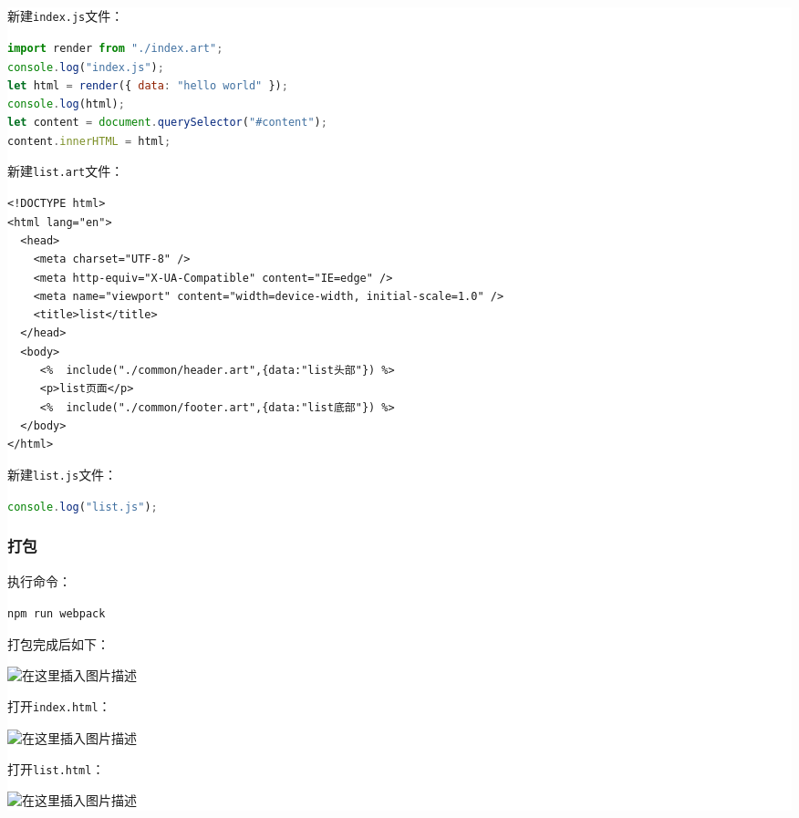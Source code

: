 
新建`index.js`文件：

```js
import render from "./index.art";
console.log("index.js");
let html = render({ data: "hello world" });
console.log(html);
let content = document.querySelector("#content");
content.innerHTML = html;
```

新建`list.art`文件：

```
<!DOCTYPE html>
<html lang="en">
  <head>
    <meta charset="UTF-8" />
    <meta http-equiv="X-UA-Compatible" content="IE=edge" />
    <meta name="viewport" content="width=device-width, initial-scale=1.0" />
    <title>list</title>
  </head>
  <body>
     <%  include("./common/header.art",{data:"list头部"}) %>
     <p>list页面</p>
     <%  include("./common/footer.art",{data:"list底部"}) %>
  </body>
</html>
```

新建`list.js`文件：

```js
console.log("list.js");
```

### 打包

执行命令：

```
npm run webpack
```

打包完成后如下：

![在这里插入图片描述](https://img-blog.csdnimg.cn/90a0307a690644e4b4b06e7954b8dba6.png)

打开`index.html`：

![在这里插入图片描述](https://img-blog.csdnimg.cn/31925341b3bf471ba70e3edfac438aa5.png)

打开`list.html`：

![在这里插入图片描述](https://img-blog.csdnimg.cn/eb5fa4e7b2db40fe85bfd5ced3d8770a.png)


